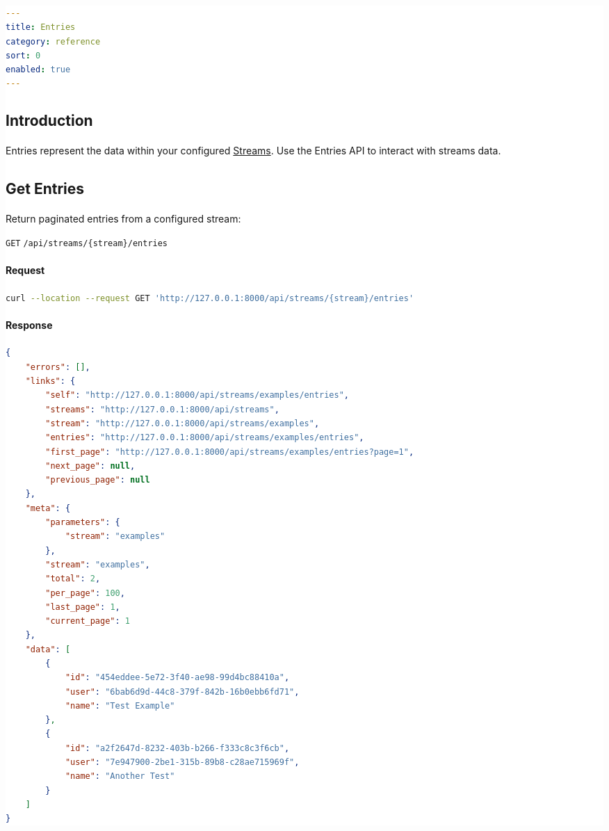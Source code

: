 ```yaml
---
title: Entries
category: reference
sort: 0
enabled: true
---
```


## Introduction

Entries represent the data within your configured [Streams](#streams). Use the Entries API to interact with streams data.

## Get Entries

Return paginated entries from a configured stream:

`GET` `/api/streams/{stream}/entries`

#### Request

```bash
curl --location --request GET 'http://127.0.0.1:8000/api/streams/{stream}/entries'
```

#### Response

```json
{
    "errors": [],
    "links": {
        "self": "http://127.0.0.1:8000/api/streams/examples/entries",
        "streams": "http://127.0.0.1:8000/api/streams",
        "stream": "http://127.0.0.1:8000/api/streams/examples",
        "entries": "http://127.0.0.1:8000/api/streams/examples/entries",
        "first_page": "http://127.0.0.1:8000/api/streams/examples/entries?page=1",
        "next_page": null,
        "previous_page": null
    },
    "meta": {
        "parameters": {
            "stream": "examples"
        },
        "stream": "examples",
        "total": 2,
        "per_page": 100,
        "last_page": 1,
        "current_page": 1
    },
    "data": [
        {
            "id": "454eddee-5e72-3f40-ae98-99d4bc88410a",
            "user": "6bab6d9d-44c8-379f-842b-16b0ebb6fd71",
            "name": "Test Example"
        },
        {
            "id": "a2f2647d-8232-403b-b266-f333c8c3f6cb",
            "user": "7e947900-2be1-315b-89b8-c28ae715969f",
            "name": "Another Test"
        }
    ]
}
```
